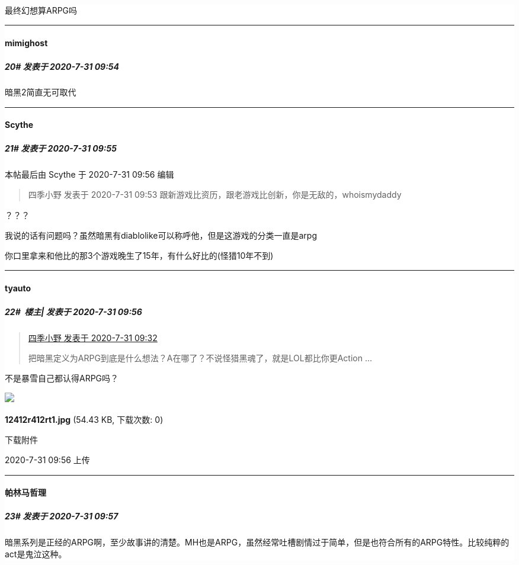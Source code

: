 
最终幻想算ARPG吗


-----

####  mimighost  
##### 20#       发表于 2020-7-31 09:54


暗黑2简直无可取代


-----

####  Scythe  
##### 21#       发表于 2020-7-31 09:55


 本帖最后由 Scythe 于 2020-7-31 09:56 编辑 
<blockquote>四季小野 发表于 2020-7-31 09:53
跟新游戏比资历，跟老游戏比创新，你是无敌的，whoismydaddy</blockquote>
？？？


我说的话有问题吗？虽然暗黑有diablolike可以称呼他，但是这游戏的分类一直是arpg


你口里拿来和他比的那3个游戏晚生了15年，有什么好比的(怪猎10年不到)


-----

####  tyauto  
##### 22#         楼主| 发表于 2020-7-31 09:56


<blockquote><a href="httphttps://bbs.saraba1st.com/2b/forum.php?mod=redirect&amp;goto=findpost&amp;pid=48268814&amp;ptid=1952379" target="_blank">四季小野 发表于 2020-7-31 09:32</a>

把暗黑定义为ARPG到底是什么想法？A在哪了？不说怪猎黑魂了，就是LOL都比你更Action ...</blockquote>
不是暴雪自己都认得ARPG吗？


<img src="https://img.saraba1st.com/forum/202007/31/095600b911irryn9ll4irr.jpg" referrerpolicy="no-referrer">


<strong>12412r412rt1.jpg</strong> (54.43 KB, 下载次数: 0)

下载附件

2020-7-31 09:56 上传


-----

####  帕林马哲理  
##### 23#       发表于 2020-7-31 09:57


暗黑系列是正经的ARPG啊，至少故事讲的清楚。MH也是ARPG，虽然经常吐槽剧情过于简单，但是也符合所有的ARPG特性。比较纯粹的act是鬼泣这种。
